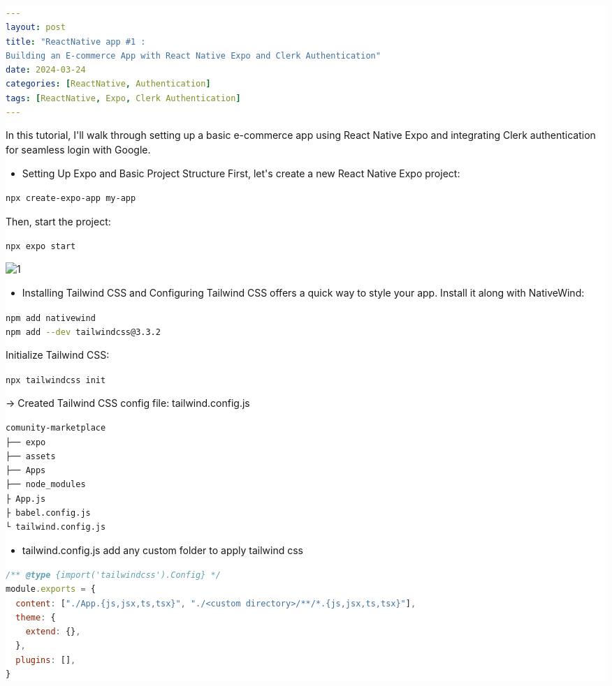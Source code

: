 ```yaml
---
layout: post
title: "ReactNative app #1 : 
Building an E-commerce App with React Native Expo and Clerk Authentication"
date: 2024-03-24
categories: [ReactNative, Authentication]
tags: [ReactNative, Expo, Clerk Authentication]
---
```


In this tutorial, I'll walk through setting up a basic e-commerce app using React Native Expo and integrating Clerk authentication for seamless login with Google.

*  Setting Up Expo and Basic Project Structure
First, let's create a new React Native Expo project:

```bash
npx create-expo-app my-app
```

Then, start the project:

```bash
npx expo start
```

<img width="250" alt="1" src="https://github.com/lgswin/lgswin.github.io/assets/83533586/4ef3da58-3a29-41c5-b7b0-3c4c1931efc4">

* Installing Tailwind CSS and Configuring
Tailwind CSS offers a quick way to style your app. Install it along with NativeWind:

```bash
npm add nativewind
npm add --dev tailwindcss@3.3.2
```

Initialize Tailwind CSS:

```bash
npx tailwindcss init
```
→ Created Tailwind CSS config file: tailwind.config.js
```
comunity-marketplace
├── expo
├── assets
├── Apps
├── node_modules
├ App.js 
├ babel.config.js
└ tailwind.config.js
```

- tailwind.config.js
add any custom folder to apply tailwind css
```jsx
/** @type {import('tailwindcss').Config} */
module.exports = {
  content: ["./App.{js,jsx,ts,tsx}", "./<custom directory>/**/*.{js,jsx,ts,tsx}"],
  theme: {
    extend: {},
  },
  plugins: [],
}
```
